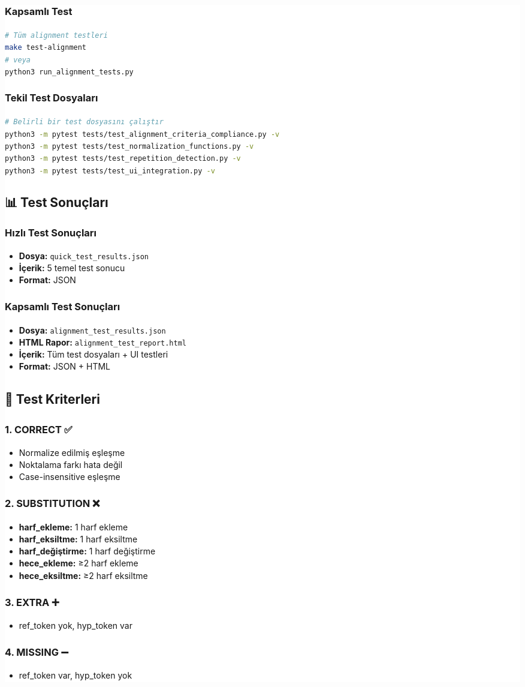 ### Kapsamlı Test
```bash
# Tüm alignment testleri
make test-alignment
# veya
python3 run_alignment_tests.py
```

### Tekil Test Dosyaları
```bash
# Belirli bir test dosyasını çalıştır
python3 -m pytest tests/test_alignment_criteria_compliance.py -v
python3 -m pytest tests/test_normalization_functions.py -v
python3 -m pytest tests/test_repetition_detection.py -v
python3 -m pytest tests/test_ui_integration.py -v
```

## 📊 Test Sonuçları

### Hızlı Test Sonuçları
- **Dosya:** `quick_test_results.json`
- **İçerik:** 5 temel test sonucu
- **Format:** JSON

### Kapsamlı Test Sonuçları
- **Dosya:** `alignment_test_results.json`
- **HTML Rapor:** `alignment_test_report.html`
- **İçerik:** Tüm test dosyaları + UI testleri
- **Format:** JSON + HTML

## 🎯 Test Kriterleri

### 1. CORRECT ✅
- Normalize edilmiş eşleşme
- Noktalama farkı hata değil
- Case-insensitive eşleşme

### 2. SUBSTITUTION ❌
- **harf_ekleme:** 1 harf ekleme
- **harf_eksiltme:** 1 harf eksiltme
- **harf_değiştirme:** 1 harf değiştirme
- **hece_ekleme:** ≥2 harf ekleme
- **hece_eksiltme:** ≥2 harf eksiltme

### 3. EXTRA ➕
- ref_token yok, hyp_token var

### 4. MISSING ➖
- ref_token var, hyp_token yok
